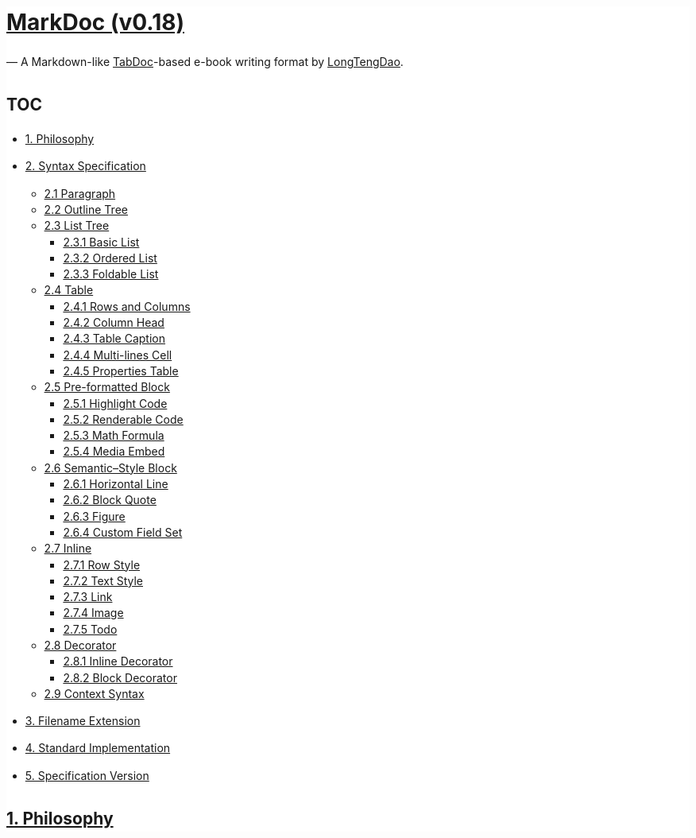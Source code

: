 

[MarkDoc (v0.18)](https://GitHub.com/LongTengDao/MarkDoc/)
=================

— A Markdown-like [TabDoc](https://GitHub.com/LongTengDao/TabDoc/)\-based e-book writing format by [LongTengDao](http://www.LongTengDao.com/).


TOC
---------

*	[1. Philosophy](#user-content-1)
	
*	[2. Syntax Specification](#user-content-2)
	
	*	[2.1 Paragraph](#user-content-2.1)
	*	[2.2 Outline Tree](#user-content-2.2)
	*	[2.3 List Tree](#user-content-2.3)
		*	[2.3.1 Basic List](#user-content-2.3.1)
		*	[2.3.2 Ordered List](#user-content-2.3.2)
		*	[2.3.3 Foldable List](#user-content-2.3.3)
	*	[2.4 Table](#user-content-2.4)
		*	[2.4.1 Rows and Columns](#user-content-2.4.1)
		*	[2.4.2 Column Head](#user-content-2.4.2)
		*	[2.4.3 Table Caption](#user-content-2.4.3)
		*	[2.4.4 Multi-lines Cell](#user-content-2.4.4)
		*	[2.4.5 Properties Table](#user-content-2.4.5)
	*	[2.5 Pre-formatted Block](#user-content-2.5)
		*	[2.5.1 Highlight Code](#user-content-2.5.1)
		*	[2.5.2 Renderable Code](#user-content-2.5.2)
		*	[2.5.3 Math Formula](#user-content-2.5.3)
		*	[2.5.4 Media Embed](#user-content-2.5.4)
	*	[2.6 Semantic–Style Block](#user-content-2.6)
		*	[2.6.1 Horizontal Line](#user-content-2.6.1)
		*	[2.6.2 Block Quote](#user-content-2.6.2)
		*	[2.6.3 Figure](#user-content-2.6.3)
		*	[2.6.4 Custom Field Set](#user-content-2.6.4)
	*	[2.7 Inline](#user-content-2.7)
		*	[2.7.1 Row Style](#user-content-2.7.1)
		*	[2.7.2 Text Style](#user-content-2.7.2)
		*	[2.7.3 Link](#user-content-2.7.3)
		*	[2.7.4 Image](#user-content-2.7.4)
		*	[2.7.5 Todo](#user-content-2.7.5)
	*	[2.8 Decorator](#user-content-2.8)
		*	[2.8.1 Inline Decorator](#user-content-2.8.1)
		*	[2.8.2 Block Decorator](#user-content-2.8.2)
	*	[2.9 Context Syntax](#user-content-2.9)
	
*	[3. Filename Extension](#user-content-3)
	
*	[4. Standard Implementation](#user-content-4)
	
*	[5. Specification Version](#user-content-5)


[1. Philosophy](#user-content-1)<a id="user-content-1">&nbsp;</a>
---------------------
